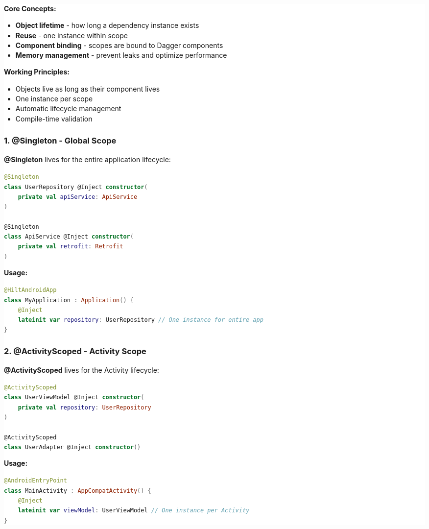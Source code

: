 **Core Concepts:**
- **Object lifetime** - how long a dependency instance exists
- **Reuse** - one instance within scope
- **Component binding** - scopes are bound to Dagger components
- **Memory management** - prevent leaks and optimize performance

**Working Principles:**
- Objects live as long as their component lives
- One instance per scope
- Automatic lifecycle management
- Compile-time validation

### 1. @Singleton - Global Scope

**@Singleton** lives for the entire application lifecycle:

```kotlin
@Singleton
class UserRepository @Inject constructor(
    private val apiService: ApiService
)

@Singleton
class ApiService @Inject constructor(
    private val retrofit: Retrofit
)
```

**Usage:**
```kotlin
@HiltAndroidApp
class MyApplication : Application() {
    @Inject
    lateinit var repository: UserRepository // One instance for entire app
}
```

### 2. @ActivityScoped - Activity Scope

**@ActivityScoped** lives for the Activity lifecycle:

```kotlin
@ActivityScoped
class UserViewModel @Inject constructor(
    private val repository: UserRepository
)

@ActivityScoped
class UserAdapter @Inject constructor()
```

**Usage:**
```kotlin
@AndroidEntryPoint
class MainActivity : AppCompatActivity() {
    @Inject
    lateinit var viewModel: UserViewModel // One instance per Activity
}
```
